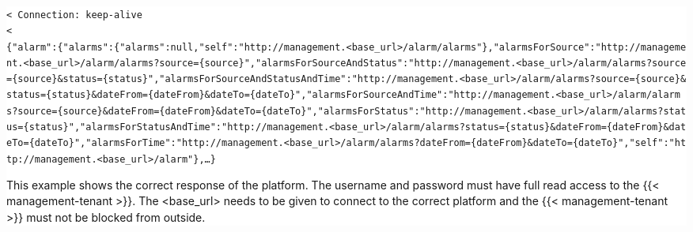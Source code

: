 	< Connection: keep-alive
	<
	{"alarm":{"alarms":{"alarms":null,"self":"http://management.<base_url>/alarm/alarms"},"alarmsForSource":"http://management.<base_url>/alarm/alarms?source={source}","alarmsForSourceAndStatus":"http://management.<base_url>/alarm/alarms?source={source}&status={status}","alarmsForSourceAndStatusAndTime":"http://management.<base_url>/alarm/alarms?source={source}&status={status}&dateFrom={dateFrom}&dateTo={dateTo}","alarmsForSourceAndTime":"http://management.<base_url>/alarm/alarms?source={source}&dateFrom={dateFrom}&dateTo={dateTo}","alarmsForStatus":"http://management.<base_url>/alarm/alarms?status={status}","alarmsForStatusAndTime":"http://management.<base_url>/alarm/alarms?status={status}&dateFrom={dateFrom}&dateTo={dateTo}","alarmsForTime":"http://management.<base_url>/alarm/alarms?dateFrom={dateFrom}&dateTo={dateTo}","self":"http://management.<base_url>/alarm"},…}

This example shows the correct response of the platform. The username and password must have full read access to the {{< management-tenant >}}. The &#60;base_url> needs to be given to connect to the correct platform and the {{< management-tenant >}} must not be blocked from outside.  

